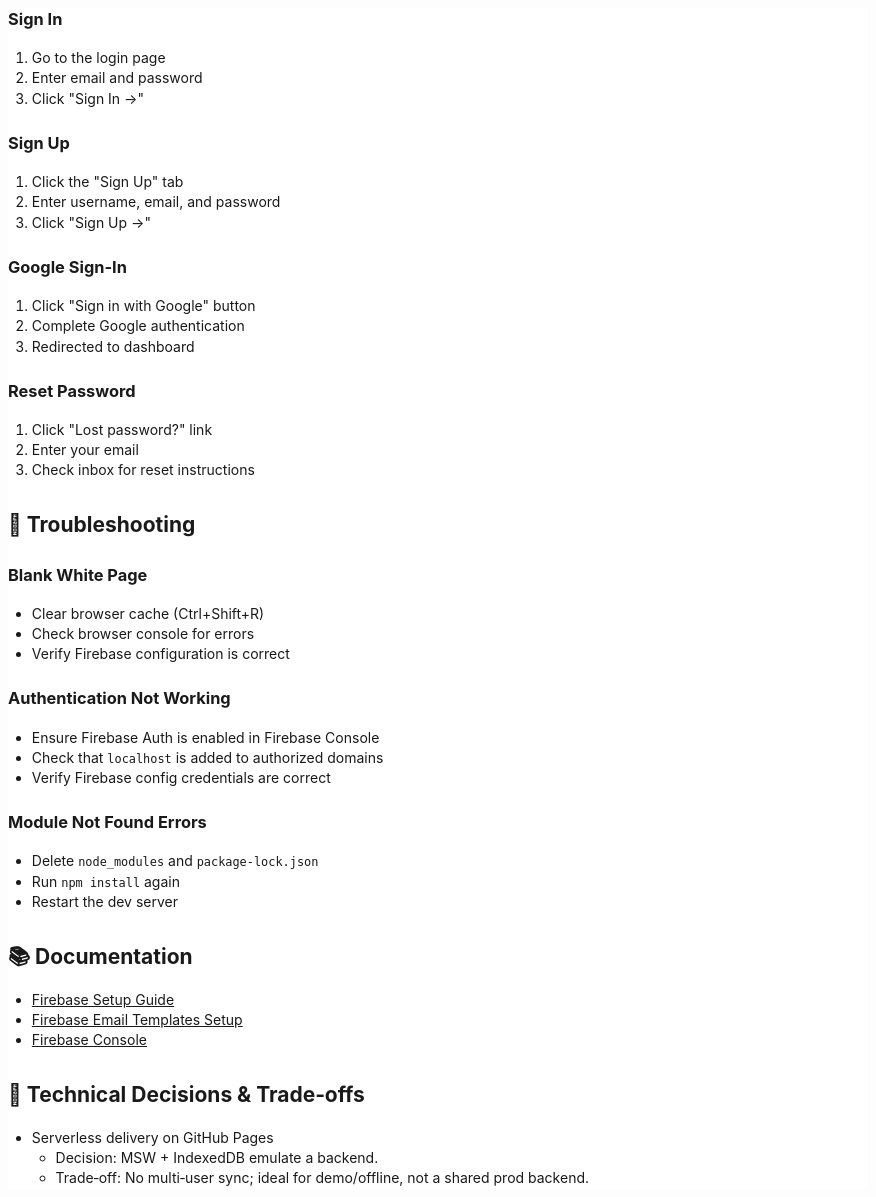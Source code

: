 ### Sign In
1. Go to the login page
2. Enter email and password
3. Click "Sign In →"

### Sign Up
1. Click the "Sign Up" tab
2. Enter username, email, and password
3. Click "Sign Up →"

### Google Sign-In
1. Click "Sign in with Google" button
2. Complete Google authentication
3. Redirected to dashboard

### Reset Password
1. Click "Lost password?" link
2. Enter your email
3. Check inbox for reset instructions

## 🐛 Troubleshooting

### Blank White Page
- Clear browser cache (Ctrl+Shift+R)
- Check browser console for errors
- Verify Firebase configuration is correct

### Authentication Not Working
- Ensure Firebase Auth is enabled in Firebase Console
- Check that `localhost` is added to authorized domains
- Verify Firebase config credentials are correct

### Module Not Found Errors
- Delete `node_modules` and `package-lock.json`
- Run `npm install` again
- Restart the dev server

## 📚 Documentation

- [Firebase Setup Guide](./FIREBASE_SETUP.md)
- [Firebase Email Templates Setup](./FIREBASE_EMAIL_TEMPLATES.md)
- [Firebase Console](https://console.firebase.google.com/)

## 🧠 Technical Decisions & Trade‑offs

- Serverless delivery on GitHub Pages
  - Decision: MSW + IndexedDB emulate a backend.
  - Trade‑off: No multi‑user sync; ideal for demo/offline, not a shared prod backend.
